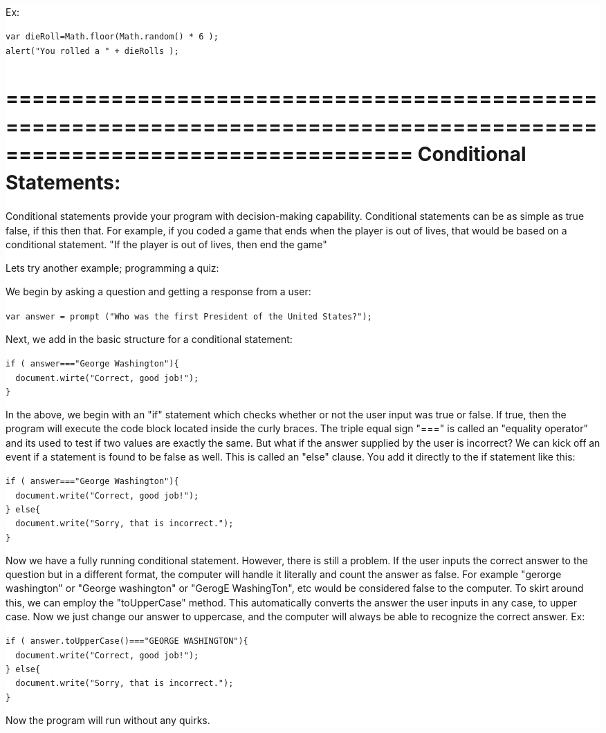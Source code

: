 Ex:
```JS
var dieRoll=Math.floor(Math.random() * 6 );
alert("You rolled a " + dieRolls );
```
=========================================================================================================================
Conditional Statements:
=========================================================================================================================
Conditional statements provide your program with decision-making capability.
Conditional statements can be as simple as true false, if this then that.
For example, if you coded a game that ends when the player is out of lives, that would be based on a conditional statement.
"If the player is out of lives, then end the game"

Lets try another example; programming a quiz:

We begin by asking a question and getting a response from a user:
```JS
var answer = prompt ("Who was the first President of the United States?");
```
Next, we add in the basic structure for a conditional statement:
```JS
if ( answer==="George Washington"){
  document.wirte("Correct, good job!");
}
```
In the above, we begin with an "if" statement which checks whether or not the user input was true or false. If true, then the program will
execute the code block located inside the curly braces. The triple equal sign "===" is called an "equality operator" and its used to test
if two values are exactly the same.
But what if the answer supplied by the user is incorrect? We can kick off an event if a statement is found to be false as well.
This is called an "else" clause. You add it directly to the if statement like this:
```JS
if ( answer==="George Washington"){
  document.write("Correct, good job!");
} else{
  document.write("Sorry, that is incorrect.");
}
```
Now we have a fully running conditional statement. However, there is still a problem. If the user inputs the correct answer to the question
but in a different format, the computer will handle it literally and count the answer as false. For example "gerorge washington" or
"George washington" or "GerogE WashingTon", etc would be considered false to the computer.
To skirt around this, we can employ the "toUpperCase" method. This automatically converts the answer the user inputs in any case, to upper case.
Now we just change our answer to uppercase, and the computer will always be able to recognize the correct answer.
Ex:
```JS
if ( answer.toUpperCase()==="GEORGE WASHINGTON"){
  document.write("Correct, good job!");
} else{
  document.write("Sorry, that is incorrect.");
}
```
Now the program will run without any quirks.
